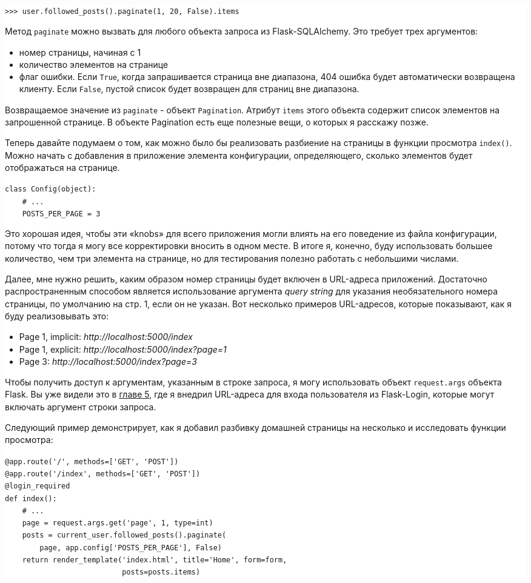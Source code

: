 	>>> user.followed_posts().paginate(1, 20, False).items

Метод `paginate` можно вызвать для любого объекта запроса из Flask-SQLAlchemy. Это требует трех аргументов:

- номер страницы, начиная с 1
- количество элементов на странице
- флаг ошибки. Если `True`, когда запрашивается страница вне диапазона, 404 ошибка будет автоматически возвращена клиенту. Если `False`, пустой список будет возвращен для страниц вне диапазона.

Возвращаемое значение из `paginate` - объект `Pagination`. Атрибут `items` этого объекта содержит список элементов на запрошенной странице. В объекте Pagination есть еще полезные вещи, о которых я расскажу позже.

Теперь давайте подумаем о том, как можно было бы реализовать разбиение на страницы в функции просмотра `index()`. Можно начать с добавления в приложение элемента конфигурации, определяющего, сколько элементов будет отображаться на странице.
	
	class Config(object):
	    # ...
	    POSTS_PER_PAGE = 3

Это хорошая идея, чтобы эти «knobs» для всего приложения могли влиять на его поведение из файла конфигурации, потому что тогда я могу все корректировки вносить в одном месте. В итоге я, конечно, буду использовать большее количество, чем три элемента на странице, но для тестирования полезно работать с небольшими числами.

Далее, мне нужно решить, каким образом номер страницы будет включен в URL-адреса приложений. Достаточно распространенным способом является использование аргумента *query string* для указания необязательного номера страницы, по умолчанию на стр. 1, если он не указан. Вот несколько примеров URL-адресов, которые показывают, как я буду реализовывать это:

- Page 1, implicit: *http://localhost:5000/index*
- Page 1, explicit: *http://localhost:5000/index?page=1*
- Page 3: *http://localhost:5000/index?page=3*

Чтобы получить доступ к аргументам, указанным в строке запроса, я могу использовать объект `request.args` объекта Flask. Вы уже видели это в [главе 5](https://habrahabr.ru/post/346346/), где я внедрил URL-адреса для входа пользователя из Flask-Login, которые могут включать аргумент строки запроса.

Следующий пример демонстрирует, как я добавил разбивку домашней страницы на несколько и исследовать функции просмотра:
	
	@app.route('/', methods=['GET', 'POST'])
	@app.route('/index', methods=['GET', 'POST'])
	@login_required
	def index():
	    # ...
	    page = request.args.get('page', 1, type=int)
	    posts = current_user.followed_posts().paginate(
	        page, app.config['POSTS_PER_PAGE'], False)
	    return render_template('index.html', title='Home', form=form,
	                           posts=posts.items)
	